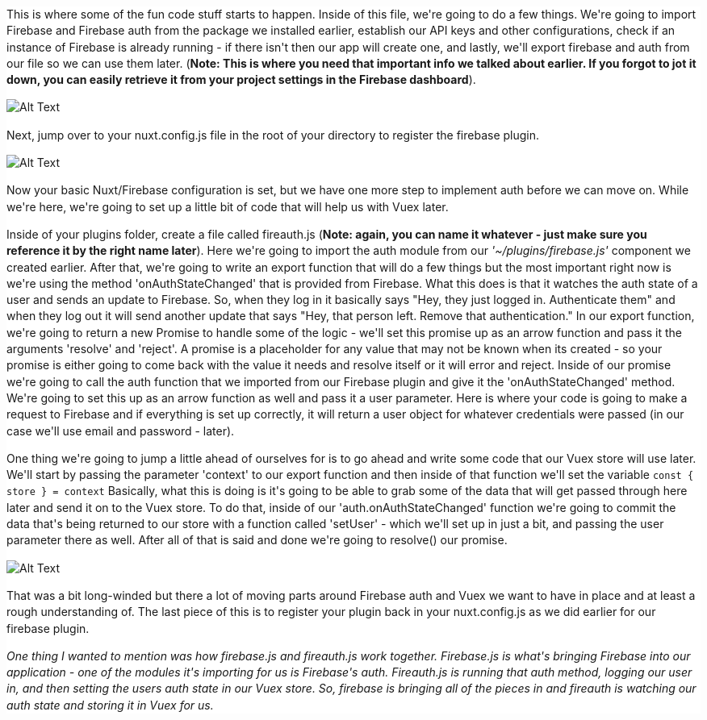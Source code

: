 This is where some of the fun code stuff starts to happen. Inside of this file, we're going to do a few things. We're going to import Firebase and Firebase auth from the package we installed earlier, establish our API keys and other configurations, check if an instance of Firebase is already running - if there isn't then our app will create one, and lastly, we'll export firebase and auth from our file so we can use them later. (**Note: This is where you need that important info we talked about earlier. If you forgot to jot it down, you can easily retrieve it from your project settings in the Firebase dashboard**).

![Alt Text](https://dev-to-uploads.s3.amazonaws.com/i/2b7q65g631en3rsokoy0.png)

Next, jump over to your nuxt.config.js file in the root of your directory to register the firebase plugin.

![Alt Text](https://dev-to-uploads.s3.amazonaws.com/i/d4j7h8xp4yxj0dmegqff.png)

Now your basic Nuxt/Firebase configuration is set, but we have one more step to implement auth before we can move on. While we're here, we're going to set up a little bit of code that will help us with Vuex later.

Inside of your plugins folder, create a file called fireauth.js (**Note: again, you can name it whatever - just make sure you reference it by the right name later**). Here we're going to import the auth module from our *'~/plugins/firebase.js'* component we created earlier. After that, we're going to write an export function that will do a few things but the most important right now is we're using the method 'onAuthStateChanged' that is provided from Firebase. What this does is that it watches the auth state of a user and sends an update to Firebase. So, when they log in it basically says "Hey, they just logged in. Authenticate them" and when they log out it will send another update that says "Hey, that person left. Remove that authentication." In our export function, we're going to return a new Promise to handle some of the logic - we'll set this promise up as an arrow function and pass it the arguments 'resolve' and 'reject'. A promise is a placeholder for any value that may not be known when its created - so your promise is either going to come back with the value it needs and resolve itself or it will error and reject. Inside of our promise we're going to call the auth function that we imported from our Firebase plugin and give it the 'onAuthStateChanged' method. We're going to set this up as an arrow function as well and pass it a user parameter. Here is where your code is going to make a request to Firebase and if everything is set up correctly, it will return a user object for whatever credentials were passed (in our case we'll use email and password - later).

One thing we're going to jump a little ahead of ourselves for is to go ahead and write some code that our Vuex store will use later. We'll start by passing the parameter 'context' to our export function and then inside of that function we'll set the variable `const { store } = context` Basically, what this is doing is it's going to be able to grab some of the data that will get passed through here later and send it on to the Vuex store. To do that, inside of our 'auth.onAuthStateChanged' function we're going to commit the data that's being returned to our store with a function called 'setUser' - which we'll set up in just a bit, and passing the user parameter there as well. After all of that is said and done we're going to resolve() our promise.

![Alt Text](https://dev-to-uploads.s3.amazonaws.com/i/ocb6utlcxmbnzsoayoij.png)

That was a bit long-winded but there a lot of moving parts around Firebase auth and Vuex we want to have in place and at least a rough understanding of. The last piece of this is to register your plugin back in your nuxt.config.js as we did earlier for our firebase plugin.

*One thing I wanted to mention was how firebase.js and fireauth.js work together. Firebase.js is what's bringing Firebase into our application - one of the modules it's importing for us is Firebase's auth. Fireauth.js is running that auth method, logging our user in, and then setting the users auth state in our Vuex store. So, firebase is bringing all of the pieces in and fireauth is watching our auth state and storing it in Vuex for us.*
